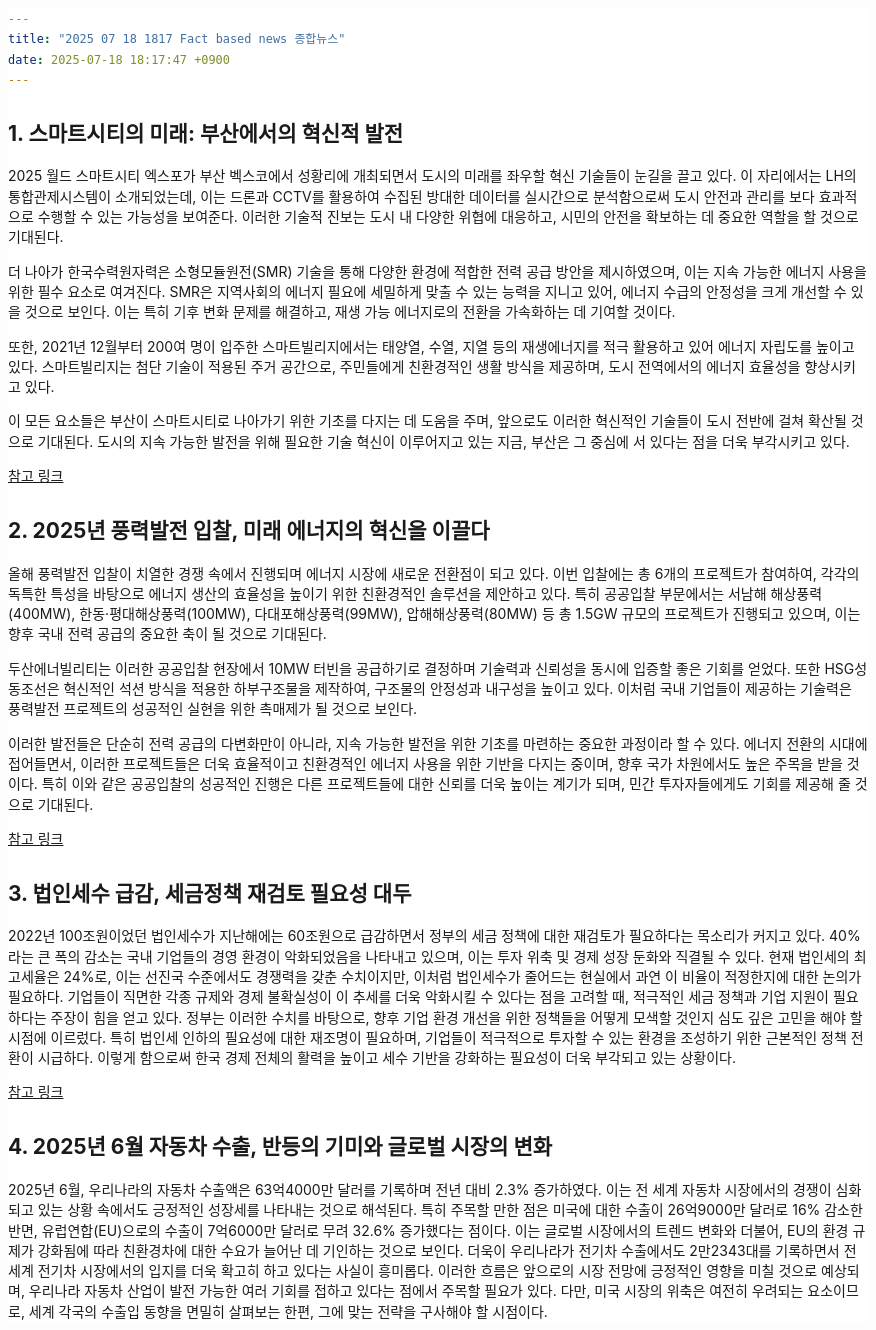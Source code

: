 ```yaml
---
title: "2025 07 18 1817 Fact based news 종합뉴스"
date: 2025-07-18 18:17:47 +0900
---
```

## 1. 스마트시티의 미래: 부산에서의 혁신적 발전

2025 월드 스마트시티 엑스포가 부산 벡스코에서 성황리에 개최되면서 도시의 미래를 좌우할 혁신 기술들이 눈길을 끌고 있다. 이 자리에서는 LH의 통합관제시스템이 소개되었는데, 이는 드론과 CCTV를 활용하여 수집된 방대한 데이터를 실시간으로 분석함으로써 도시 안전과 관리를 보다 효과적으로 수행할 수 있는 가능성을 보여준다. 이러한 기술적 진보는 도시 내 다양한 위협에 대응하고, 시민의 안전을 확보하는 데 중요한 역할을 할 것으로 기대된다. 

더 나아가 한국수력원자력은 소형모듈원전(SMR) 기술을 통해 다양한 환경에 적합한 전력 공급 방안을 제시하였으며, 이는 지속 가능한 에너지 사용을 위한 필수 요소로 여겨진다. SMR은 지역사회의 에너지 필요에 세밀하게 맞출 수 있는 능력을 지니고 있어, 에너지 수급의 안정성을 크게 개선할 수 있을 것으로 보인다. 이는 특히 기후 변화 문제를 해결하고, 재생 가능 에너지로의 전환을 가속화하는 데 기여할 것이다. 

또한, 2021년 12월부터 200여 명이 입주한 스마트빌리지에서는 태양열, 수열, 지열 등의 재생에너지를 적극 활용하고 있어 에너지 자립도를 높이고 있다. 스마트빌리지는 첨단 기술이 적용된 주거 공간으로, 주민들에게 친환경적인 생활 방식을 제공하며, 도시 전역에서의 에너지 효율성을 향상시키고 있다. 

이 모든 요소들은 부산이 스마트시티로 나아가기 위한 기초를 다지는 데 도움을 주며, 앞으로도 이러한 혁신적인 기술들이 도시 전반에 걸쳐 확산될 것으로 기대된다. 도시의 지속 가능한 발전을 위해 필요한 기술 혁신이 이루어지고 있는 지금, 부산은 그 중심에 서 있다는 점을 더욱 부각시키고 있다.

[참고 링크](https://www.electimes.com/news/articleView.html?idxno=358094)

## 2. 2025년 풍력발전 입찰, 미래 에너지의 혁신을 이끌다

올해 풍력발전 입찰이 치열한 경쟁 속에서 진행되며 에너지 시장에 새로운 전환점이 되고 있다. 이번 입찰에는 총 6개의 프로젝트가 참여하여, 각각의 독특한 특성을 바탕으로 에너지 생산의 효율성을 높이기 위한 친환경적인 솔루션을 제안하고 있다. 특히 공공입찰 부문에서는 서남해 해상풍력(400MW), 한동·평대해상풍력(100MW), 다대포해상풍력(99MW), 압해해상풍력(80MW) 등 총 1.5GW 규모의 프로젝트가 진행되고 있으며, 이는 향후 국내 전력 공급의 중요한 축이 될 것으로 기대된다.

두산에너빌리티는 이러한 공공입찰 현장에서 10MW 터빈을 공급하기로 결정하며 기술력과 신뢰성을 동시에 입증할 좋은 기회를 얻었다. 또한 HSG성동조선은 혁신적인 석션 방식을 적용한 하부구조물을 제작하여, 구조물의 안정성과 내구성을 높이고 있다. 이처럼 국내 기업들이 제공하는 기술력은 풍력발전 프로젝트의 성공적인 실현을 위한 촉매제가 될 것으로 보인다.

이러한 발전들은 단순히 전력 공급의 다변화만이 아니라, 지속 가능한 발전을 위한 기초를 마련하는 중요한 과정이라 할 수 있다. 에너지 전환의 시대에 접어들면서, 이러한 프로젝트들은 더욱 효율적이고 친환경적인 에너지 사용을 위한 기반을 다지는 중이며, 향후 국가 차원에서도 높은 주목을 받을 것이다. 특히 이와 같은 공공입찰의 성공적인 진행은 다른 프로젝트들에 대한 신뢰를 더욱 높이는 계기가 되며, 민간 투자자들에게도 기회를 제공해 줄 것으로 기대된다.

[참고 링크](https://www.electimes.com/news/articleView.html?idxno=358055)

## 3. 법인세수 급감, 세금정책 재검토 필요성 대두

2022년 100조원이었던 법인세수가 지난해에는 60조원으로 급감하면서 정부의 세금 정책에 대한 재검토가 필요하다는 목소리가 커지고 있다. 40%라는 큰 폭의 감소는 국내 기업들의 경영 환경이 악화되었음을 나타내고 있으며, 이는 투자 위축 및 경제 성장 둔화와 직결될 수 있다. 현재 법인세의 최고세율은 24%로, 이는 선진국 수준에서도 경쟁력을 갖춘 수치이지만, 이처럼 법인세수가 줄어드는 현실에서 과연 이 비율이 적정한지에 대한 논의가 필요하다. 기업들이 직면한 각종 규제와 경제 불확실성이 이 추세를 더욱 악화시킬 수 있다는 점을 고려할 때, 적극적인 세금 정책과 기업 지원이 필요하다는 주장이 힘을 얻고 있다. 정부는 이러한 수치를 바탕으로, 향후 기업 환경 개선을 위한 정책들을 어떻게 모색할 것인지 심도 깊은 고민을 해야 할 시점에 이르렀다. 특히 법인세 인하의 필요성에 대한 재조명이 필요하며, 기업들이 적극적으로 투자할 수 있는 환경을 조성하기 위한 근본적인 정책 전환이 시급하다. 이렇게 함으로써 한국 경제 전체의 활력을 높이고 세수 기반을 강화하는 필요성이 더욱 부각되고 있는 상황이다.

[참고 링크](https://www.hankyung.com/article/2025071753951)

## 4. 2025년 6월 자동차 수출, 반등의 기미와 글로벌 시장의 변화

2025년 6월, 우리나라의 자동차 수출액은 63억4000만 달러를 기록하며 전년 대비 2.3% 증가하였다. 이는 전 세계 자동차 시장에서의 경쟁이 심화되고 있는 상황 속에서도 긍정적인 성장세를 나타내는 것으로 해석된다. 특히 주목할 만한 점은 미국에 대한 수출이 26억9000만 달러로 16% 감소한 반면, 유럽연합(EU)으로의 수출이 7억6000만 달러로 무려 32.6% 증가했다는 점이다. 이는 글로벌 시장에서의 트렌드 변화와 더불어, EU의 환경 규제가 강화됨에 따라 친환경차에 대한 수요가 늘어난 데 기인하는 것으로 보인다. 더욱이 우리나라가 전기차 수출에서도 2만2343대를 기록하면서 전 세계 전기차 시장에서의 입지를 더욱 확고히 하고 있다는 사실이 흥미롭다. 이러한 흐름은 앞으로의 시장 전망에 긍정적인 영향을 미칠 것으로 예상되며, 우리나라 자동차 산업이 발전 가능한 여러 기회를 접하고 있다는 점에서 주목할 필요가 있다. 다만, 미국 시장의 위축은 여전히 우려되는 요소이므로, 세계 각국의 수출입 동향을 면밀히 살펴보는 한편, 그에 맞는 전략을 구사해야 할 시점이다.
